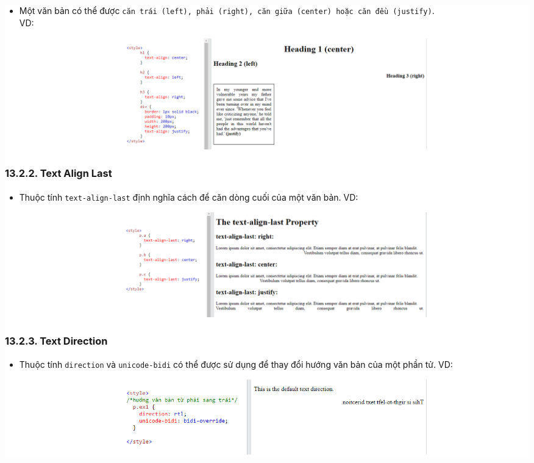 - Một văn bản có thể được `căn trái (left), phải (right), căn giữa (center) hoặc căn đều (justify)`.  
VD:
    <p align = "center">
    <img width = 500 src="../images/lesson1/text_align.png">
    </p>

### 13.2.2. Text Align Last
- Thuộc tính `text-align-last` định nghĩa cách để căn dòng cuối của một văn bản.
VD:
    <p align = "center">
    <img width = 500 src="../images/lesson1/text_align_last.png">
    </p>

### 13.2.3. Text Direction
- Thuộc tính `direction` và `unicode-bidi` có thể được sử dụng để thay đổi hướng văn bản của một phần tử.
VD:
    <p align = "center">
    <img width = 500 src="../images/lesson1/text_direction.png">
    </p>